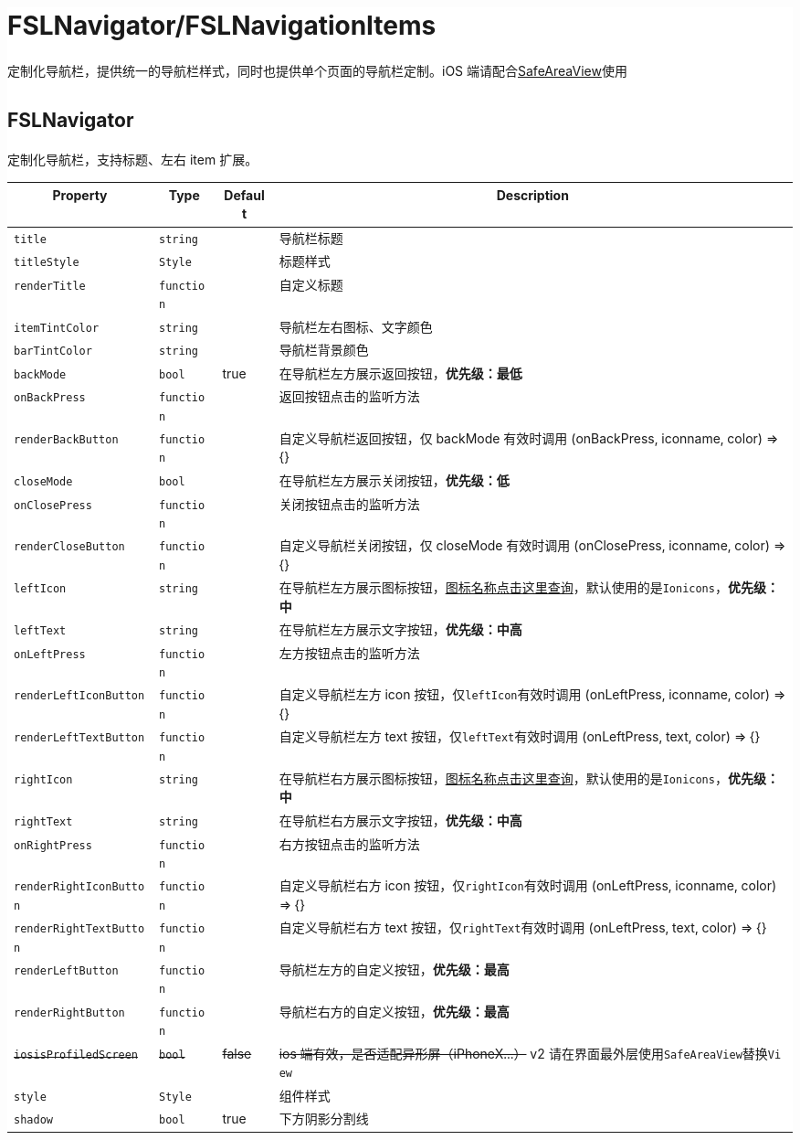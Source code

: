 # FSLNavigator/FSLNavigationItems

定制化导航栏，提供统一的导航栏样式，同时也提供单个页面的导航栏定制。iOS 端请配合[SafeAreaView](https://reactnative.cn/docs/safeareaview/)使用

## FSLNavigator

定制化导航栏，支持标题、左右 item 扩展。

| Property                  | Type       | Default   | Description|
| ------------------------- | ---------- | --------- | --------------------------------------------------- |
| `title`                   | `string`   |           | 导航栏标题|
| `titleStyle`              | `Style`    |           | 标题样式|
| `renderTitle`             | `function` |           | 自定义标题|
| `itemTintColor`           | `string`    |      | 导航栏左右图标、文字颜色|
| `barTintColor`           | `string`    |      | 导航栏背景颜色|
| `backMode`                | `bool`     | true      | 在导航栏左方展示返回按钮，**优先级：最低**|
| `onBackPress`             | `function` |           | 返回按钮点击的监听方法|
| `renderBackButton`        | `function` |           | 自定义导航栏返回按钮，仅 backMode 有效时调用 (onBackPress, iconname, color) => {}|
| `closeMode`               | `bool`     |           | 在导航栏左方展示关闭按钮，**优先级：低**|
| `onClosePress`            | `function` |           | 关闭按钮点击的监听方法|
| `renderCloseButton`       | `function` |           | 自定义导航栏关闭按钮，仅 closeMode 有效时调用 (onClosePress, iconname, color) => {}|
| `leftIcon`                | `string`   |           | 在导航栏左方展示图标按钮，[图标名称点击这里查询](https://oblador.github.io/react-native-vector-icons/)，默认使用的是`Ionicons`，**优先级：中** |
| `leftText`                | `string`   |           | 在导航栏左方展示文字按钮，**优先级：中高**|
| `onLeftPress`             | `function` |           | 左方按钮点击的监听方法|
| `renderLeftIconButton`    | `function` |           | 自定义导航栏左方 icon 按钮，仅`leftIcon`有效时调用 (onLeftPress, iconname, color) => {}|
| `renderLeftTextButton`    | `function` |           | 自定义导航栏左方 text 按钮，仅`leftText`有效时调用 (onLeftPress, text, color) => {}|
| `rightIcon`               | `string`   |           | 在导航栏右方展示图标按钮，[图标名称点击这里查询](https://oblador.github.io/react-native-vector-icons/)，默认使用的是`Ionicons`，**优先级：中**|
| `rightText`               | `string`   |           | 在导航栏右方展示文字按钮，**优先级：中高**|
| `onRightPress`            | `function` |           | 右方按钮点击的监听方法|
| `renderRightIconButton`   | `function` |           | 自定义导航栏右方 icon 按钮，仅`rightIcon`有效时调用 (onLeftPress, iconname, color) => {}|
| `renderRightTextButton`   | `function` |           | 自定义导航栏右方 text 按钮，仅`rightText`有效时调用 (onLeftPress, text, color) => {}|
| `renderLeftButton`        | `function` |           | 导航栏左方的自定义按钮，**优先级：最高**|
| `renderRightButton`       | `function` |           | 导航栏右方的自定义按钮，**优先级：最高**|
| ~~`iosisProfiledScreen`~~ | ~~`bool`~~ | ~~false~~ | ~~ios 端有效，是否适配异形屏（iPhoneX...）~~ v2 请在界面最外层使用`SafeAreaView`替换`View`|
| `style`                   | `Style`    |           | 组件样式|
| `shadow`           | `bool`    |  true    |下方阴影分割线|
  